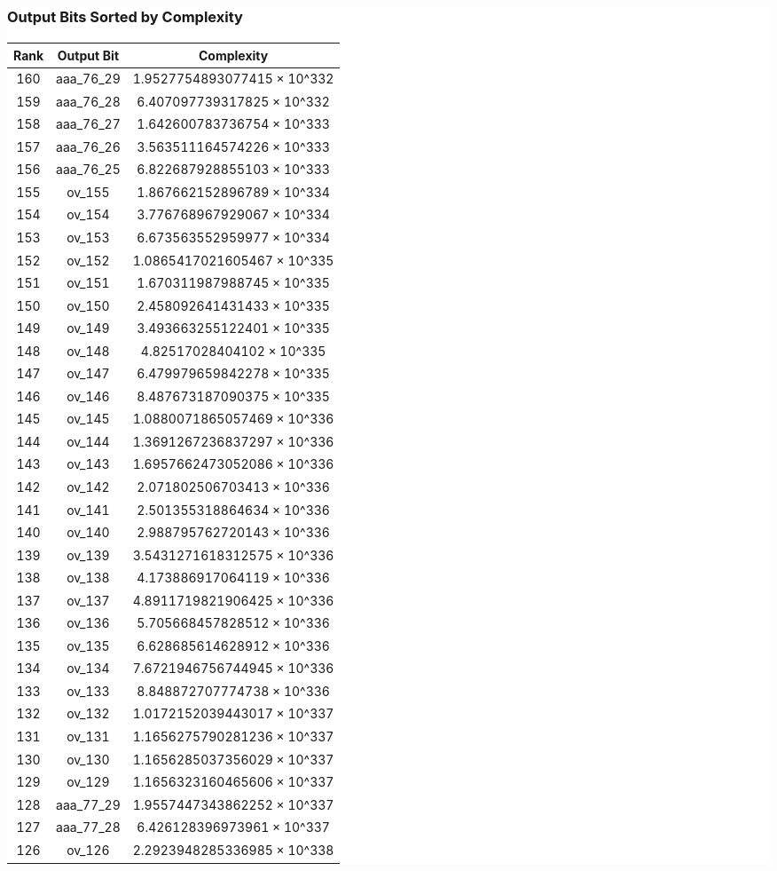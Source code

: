### Output Bits Sorted by Complexity

| Rank | Output Bit | Complexity |
|:----:|:----------:|:----------:|
| 160 | aaa_76_29 | 1.9527754893077415 × 10^332 |
| 159 | aaa_76_28 | 6.407097739317825 × 10^332 |
| 158 | aaa_76_27 | 1.642600783736754 × 10^333 |
| 157 | aaa_76_26 | 3.563511164574226 × 10^333 |
| 156 | aaa_76_25 | 6.822687928855103 × 10^333 |
| 155 | ov_155 | 1.867662152896789 × 10^334 |
| 154 | ov_154 | 3.776768967929067 × 10^334 |
| 153 | ov_153 | 6.673563552959977 × 10^334 |
| 152 | ov_152 | 1.0865417021605467 × 10^335 |
| 151 | ov_151 | 1.670311987988745 × 10^335 |
| 150 | ov_150 | 2.458092641431433 × 10^335 |
| 149 | ov_149 | 3.493663255122401 × 10^335 |
| 148 | ov_148 | 4.82517028404102 × 10^335 |
| 147 | ov_147 | 6.479979659842278 × 10^335 |
| 146 | ov_146 | 8.487673187090375 × 10^335 |
| 145 | ov_145 | 1.0880071865057469 × 10^336 |
| 144 | ov_144 | 1.3691267236837297 × 10^336 |
| 143 | ov_143 | 1.6957662473052086 × 10^336 |
| 142 | ov_142 | 2.071802506703413 × 10^336 |
| 141 | ov_141 | 2.501355318864634 × 10^336 |
| 140 | ov_140 | 2.988795762720143 × 10^336 |
| 139 | ov_139 | 3.5431271618312575 × 10^336 |
| 138 | ov_138 | 4.173886917064119 × 10^336 |
| 137 | ov_137 | 4.8911719821906425 × 10^336 |
| 136 | ov_136 | 5.705668457828512 × 10^336 |
| 135 | ov_135 | 6.628685614628912 × 10^336 |
| 134 | ov_134 | 7.6721946756744945 × 10^336 |
| 133 | ov_133 | 8.848872707774738 × 10^336 |
| 132 | ov_132 | 1.0172152039443017 × 10^337 |
| 131 | ov_131 | 1.1656275790281236 × 10^337 |
| 130 | ov_130 | 1.1656285037356029 × 10^337 |
| 129 | ov_129 | 1.1656323160465606 × 10^337 |
| 128 | aaa_77_29 | 1.9557447343862252 × 10^337 |
| 127 | aaa_77_28 | 6.426128396973961 × 10^337 |
| 126 | ov_126 | 2.2923948285336985 × 10^338 |